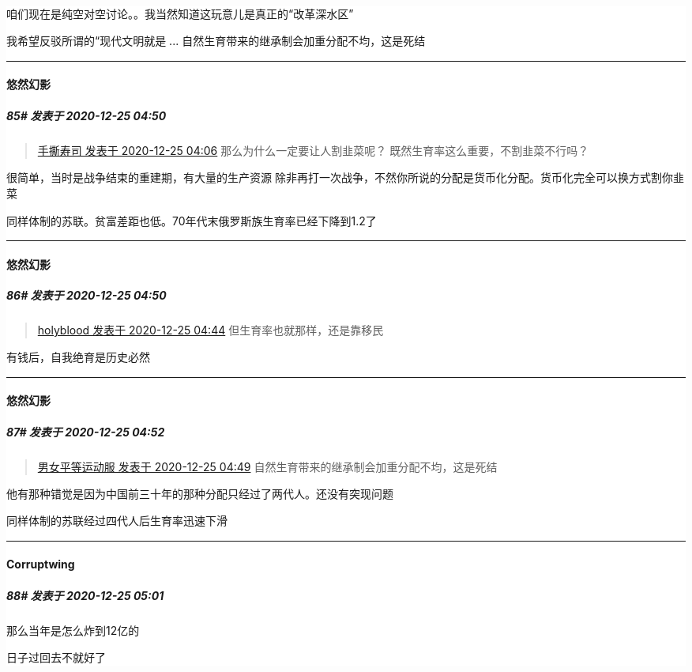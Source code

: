 咱们现在是纯空对空讨论。。我当然知道这玩意儿是真正的“改革深水区”


我希望反驳所谓的“现代文明就是 ...</blockquote>
自然生育带来的继承制会加重分配不均，这是死结


-----

####  悠然幻影  
##### 85#       发表于 2020-12-25 04:50


<blockquote><a href="httphttps://bbs.saraba1st.com/2b/forum.php?mod=redirect&amp;goto=findpost&amp;pid=49836189&amp;ptid=1979430" target="_blank">手撕寿司 发表于 2020-12-25 04:06</a>
那么为什么一定要让人割韭菜呢？
既然生育率这么重要，不割韭菜不行吗？</blockquote>
很简单，当时是战争结束的重建期，有大量的生产资源
除非再打一次战争，不然你所说的分配是货币化分配。货币化完全可以换方式割你韭菜

同样体制的苏联。贫富差距也低。70年代末俄罗斯族生育率已经下降到1.2了


-----

####  悠然幻影  
##### 86#       发表于 2020-12-25 04:50


<blockquote><a href="httphttps://bbs.saraba1st.com/2b/forum.php?mod=redirect&amp;goto=findpost&amp;pid=49836222&amp;ptid=1979430" target="_blank">holyblood 发表于 2020-12-25 04:44</a>
但生育率也就那样，还是靠移民</blockquote>
有钱后，自我绝育是历史必然


-----

####  悠然幻影  
##### 87#       发表于 2020-12-25 04:52


<blockquote><a href="httphttps://bbs.saraba1st.com/2b/forum.php?mod=redirect&amp;goto=findpost&amp;pid=49836230&amp;ptid=1979430" target="_blank">男女平等运动服 发表于 2020-12-25 04:49</a>
自然生育带来的继承制会加重分配不均，这是死结</blockquote>
他有那种错觉是因为中国前三十年的那种分配只经过了两代人。还没有突现问题

同样体制的苏联经过四代人后生育率迅速下滑


-----

####  Corruptwing  
##### 88#       发表于 2020-12-25 05:01


那么当年是怎么炸到12亿的

日子过回去不就好了
